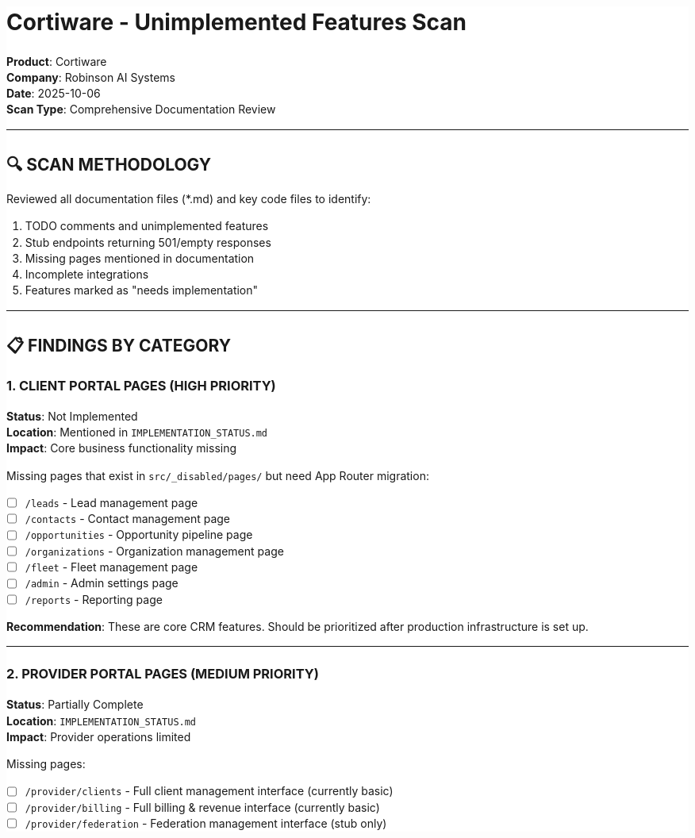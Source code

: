 # Cortiware - Unimplemented Features Scan

**Product**: Cortiware  
**Company**: Robinson AI Systems  
**Date**: 2025-10-06  
**Scan Type**: Comprehensive Documentation Review

---

## 🔍 SCAN METHODOLOGY

Reviewed all documentation files (*.md) and key code files to identify:
1. TODO comments and unimplemented features
2. Stub endpoints returning 501/empty responses
3. Missing pages mentioned in documentation
4. Incomplete integrations
5. Features marked as "needs implementation"

---

## 📋 FINDINGS BY CATEGORY

### 1. CLIENT PORTAL PAGES (HIGH PRIORITY)

**Status**: Not Implemented  
**Location**: Mentioned in `IMPLEMENTATION_STATUS.md`  
**Impact**: Core business functionality missing

Missing pages that exist in `src/_disabled/pages/` but need App Router migration:
- [ ] `/leads` - Lead management page
- [ ] `/contacts` - Contact management page
- [ ] `/opportunities` - Opportunity pipeline page
- [ ] `/organizations` - Organization management page
- [ ] `/fleet` - Fleet management page
- [ ] `/admin` - Admin settings page
- [ ] `/reports` - Reporting page

**Recommendation**: These are core CRM features. Should be prioritized after production infrastructure is set up.

---

### 2. PROVIDER PORTAL PAGES (MEDIUM PRIORITY)

**Status**: Partially Complete  
**Location**: `IMPLEMENTATION_STATUS.md`  
**Impact**: Provider operations limited

Missing pages:
- [ ] `/provider/clients` - Full client management interface (currently basic)
- [ ] `/provider/billing` - Full billing & revenue interface (currently basic)
- [ ] `/provider/federation` - Federation management interface (stub only)
